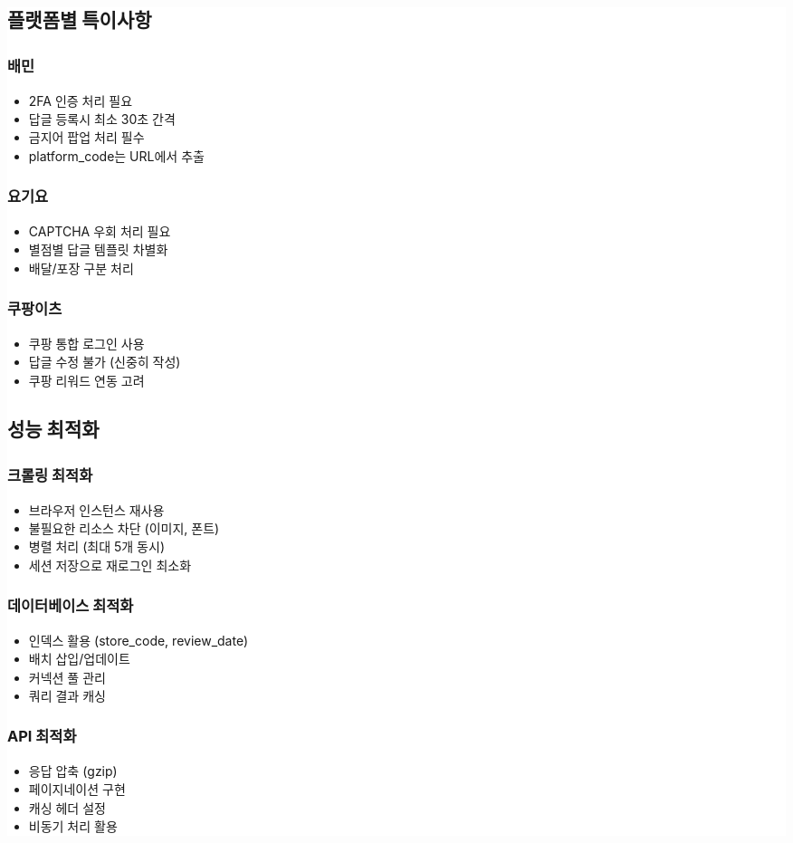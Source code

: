## 플랫폼별 특이사항

### 배민
- 2FA 인증 처리 필요
- 답글 등록시 최소 30초 간격
- 금지어 팝업 처리 필수
- platform_code는 URL에서 추출

### 요기요  
- CAPTCHA 우회 처리 필요
- 별점별 답글 템플릿 차별화
- 배달/포장 구분 처리

### 쿠팡이츠
- 쿠팡 통합 로그인 사용
- 답글 수정 불가 (신중히 작성)
- 쿠팡 리워드 연동 고려

## 성능 최적화

### 크롤링 최적화
- 브라우저 인스턴스 재사용
- 불필요한 리소스 차단 (이미지, 폰트)
- 병렬 처리 (최대 5개 동시)
- 세션 저장으로 재로그인 최소화

### 데이터베이스 최적화
- 인덱스 활용 (store_code, review_date)
- 배치 삽입/업데이트
- 커넥션 풀 관리
- 쿼리 결과 캐싱

### API 최적화
- 응답 압축 (gzip)
- 페이지네이션 구현
- 캐싱 헤더 설정
- 비동기 처리 활용
